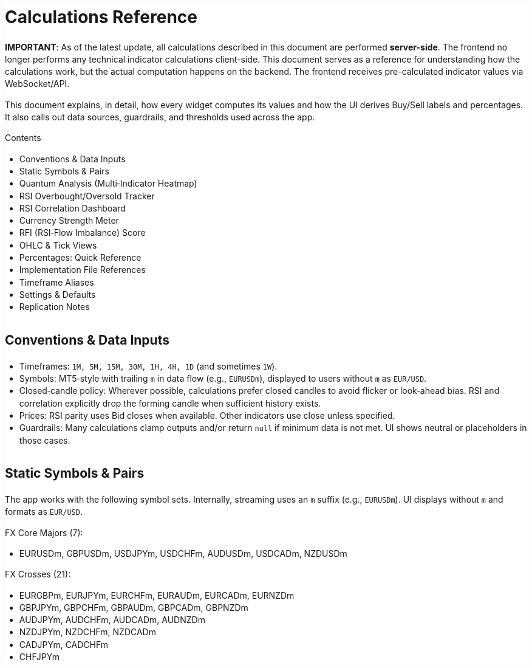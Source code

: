 # Calculations Reference

**IMPORTANT**: As of the latest update, all calculations described in this document are performed **server-side**. The frontend no longer performs any technical indicator calculations client-side. This document serves as a reference for understanding how the calculations work, but the actual computation happens on the backend. The frontend receives pre-calculated indicator values via WebSocket/API.

This document explains, in detail, how every widget computes its values and how the UI derives Buy/Sell labels and percentages. It also calls out data sources, guardrails, and thresholds used across the app.

Contents
- Conventions & Data Inputs
- Static Symbols & Pairs
- Quantum Analysis (Multi‑Indicator Heatmap)
- RSI Overbought/Oversold Tracker
- RSI Correlation Dashboard
- Currency Strength Meter
- RFI (RSI‑Flow Imbalance) Score
- OHLC & Tick Views
- Percentages: Quick Reference
- Implementation File References
 - Timeframe Aliases
 - Settings & Defaults
 - Replication Notes

## Conventions & Data Inputs

- Timeframes: `1M, 5M, 15M, 30M, 1H, 4H, 1D` (and sometimes `1W`).
- Symbols: MT5‑style with trailing `m` in data flow (e.g., `EURUSDm`), displayed to users without `m` as `EUR/USD`.
- Closed‑candle policy: Wherever possible, calculations prefer closed candles to avoid flicker or look‑ahead bias. RSI and correlation explicitly drop the forming candle when sufficient history exists.
- Prices: RSI parity uses Bid closes when available. Other indicators use close unless specified.
- Guardrails: Many calculations clamp outputs and/or return `null` if minimum data is not met. UI shows neutral or placeholders in those cases.

## Static Symbols & Pairs

The app works with the following symbol sets. Internally, streaming uses an `m` suffix (e.g., `EURUSDm`). UI displays without `m` and formats as `EUR/USD`.

FX Core Majors (7):
- EURUSDm, GBPUSDm, USDJPYm, USDCHFm, AUDUSDm, USDCADm, NZDUSDm

FX Crosses (21):
- EURGBPm, EURJPYm, EURCHFm, EURAUDm, EURCADm, EURNZDm
- GBPJPYm, GBPCHFm, GBPAUDm, GBPCADm, GBPNZDm
- AUDJPYm, AUDCHFm, AUDCADm, AUDNZDm
- NZDJPYm, NZDCHFm, NZDCADm
- CADJPYm, CADCHFm
- CHFJPYm
